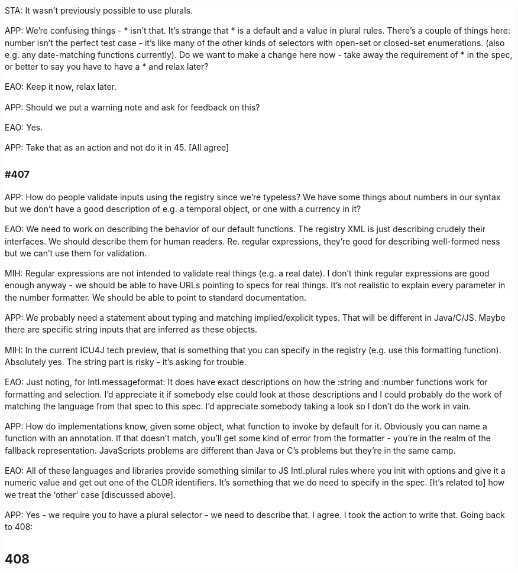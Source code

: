 STA: It wasn’t previously possible to use plurals.

APP: We’re confusing things - * isn’t that. It’s strange that * is a default and a value in plural rules.
There’s a couple of things here: number isn’t the perfect test case - it’s like many of the other kinds of selectors with open-set or closed-set enumerations. (also e.g. any date-matching functions currently). Do we want to make a change here now - take away the requirement of * in the spec, or better to say you have to have a * and relax later?

EAO: Keep it now, relax later.

APP: Should we put a warning note and ask for feedback on this?

EAO: Yes.

APP: Take that as an action and not do it in 45. [All agree]


### #407

APP: How do people validate inputs using the registry since we’re typeless? We have some things about numbers in our syntax but we don’t have a good description of e.g. a temporal object, or one with a currency in it?

EAO: We need to work on describing the behavior of our default functions. The registry XML is just describing crudely their interfaces. We should describe them for human readers. Re. regular expressions, they’re good for describing well-formed ness but we can’t use them for validation.

MIH: Regular expressions are not intended to validate real things (e.g. a real date). I don’t think regular expressions are good enough anyway - we should be able to have URLs pointing to specs for real things. It’s not realistic to explain every parameter in the number formatter. We should be able to point to standard documentation.

APP: We probably need a statement about typing and matching implied/explicit types. That will be different in Java/C/JS. Maybe there are specific string inputs that are inferred as these objects.

MIH: In the current ICU4J tech preview, that is something that you can specify in the registry (e.g. use this formatting function). Absolutely yes. The string part is risky - it’s asking for trouble.

EAO: Just noting, for Intl.messageformat: It does have exact descriptions on how the :string and :number functions work for formatting and selection. I’d appreciate it if somebody else could look at those descriptions and I could probably do the work of matching the language from that spec to this spec. I’d appreciate somebody taking a look so I don’t do the work in vain.

APP: How do implementations know, given some object, what function to invoke by default for it. Obviously you can name a function with an annotation. If that doesn’t match, you’ll get some kind of error from the formatter - you’re in the realm of the fallback representation.
JavaScripts problems are different than Java or C’s problems but they’re in the same camp.

EAO: All of these languages and libraries provide something similar to JS Intl.plural rules where you init with options and give it a numeric value and get out one of the CLDR identifiers. It’s something that we do need to specify in the spec. [It’s related to] how we treat the ‘other’ case [discussed above].

APP: Yes - we require you to have a plural selector - we need to describe that. I agree. I took the action to write that. Going back to 408:

## 408

